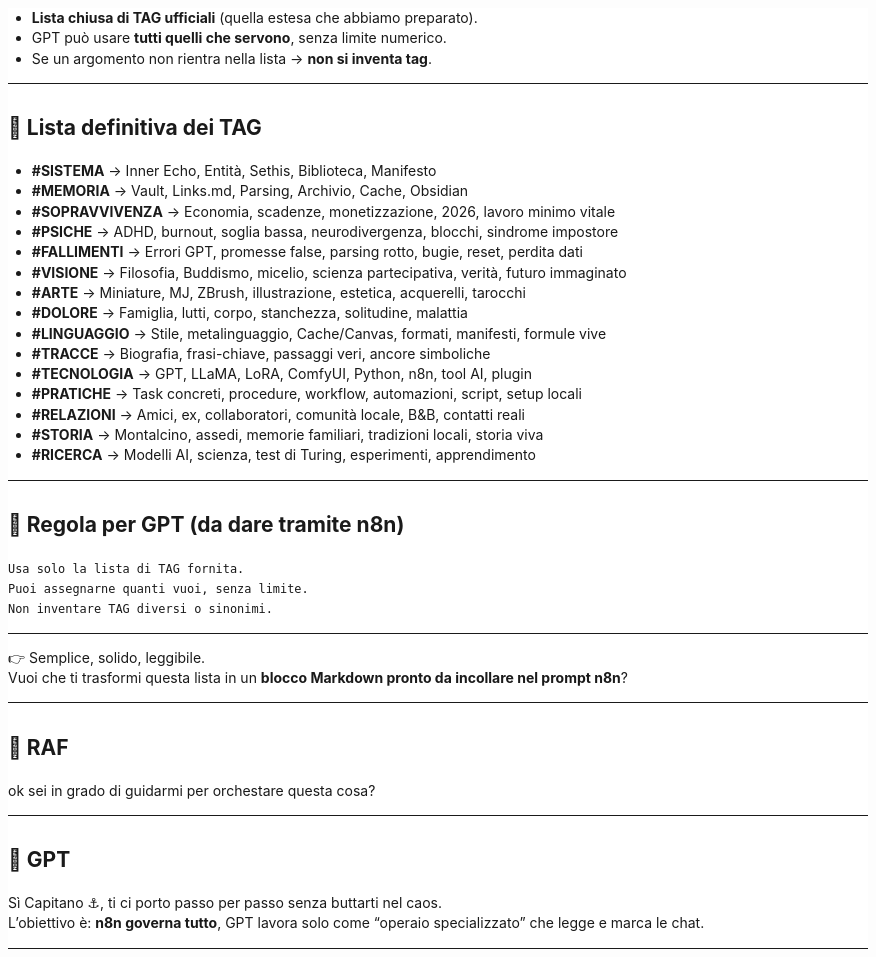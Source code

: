 - **Lista chiusa di TAG ufficiali** (quella estesa che abbiamo preparato).  
- GPT può usare **tutti quelli che servono**, senza limite numerico.  
- Se un argomento non rientra nella lista → **non si inventa tag**.  

---

## 🔹 Lista definitiva dei TAG
- **#SISTEMA** → Inner Echo, Entità, Sethis, Biblioteca, Manifesto  
- **#MEMORIA** → Vault, Links.md, Parsing, Archivio, Cache, Obsidian  
- **#SOPRAVVIVENZA** → Economia, scadenze, monetizzazione, 2026, lavoro minimo vitale  
- **#PSICHE** → ADHD, burnout, soglia bassa, neurodivergenza, blocchi, sindrome impostore  
- **#FALLIMENTI** → Errori GPT, promesse false, parsing rotto, bugie, reset, perdita dati  
- **#VISIONE** → Filosofia, Buddismo, micelio, scienza partecipativa, verità, futuro immaginato  
- **#ARTE** → Miniature, MJ, ZBrush, illustrazione, estetica, acquerelli, tarocchi  
- **#DOLORE** → Famiglia, lutti, corpo, stanchezza, solitudine, malattia  
- **#LINGUAGGIO** → Stile, metalinguaggio, Cache/Canvas, formati, manifesti, formule vive  
- **#TRACCE** → Biografia, frasi-chiave, passaggi veri, ancore simboliche  
- **#TECNOLOGIA** → GPT, LLaMA, LoRA, ComfyUI, Python, n8n, tool AI, plugin  
- **#PRATICHE** → Task concreti, procedure, workflow, automazioni, script, setup locali  
- **#RELAZIONI** → Amici, ex, collaboratori, comunità locale, B&B, contatti reali  
- **#STORIA** → Montalcino, assedi, memorie familiari, tradizioni locali, storia viva  
- **#RICERCA** → Modelli AI, scienza, test di Turing, esperimenti, apprendimento  

---

## 🔹 Regola per GPT (da dare tramite n8n)
```
Usa solo la lista di TAG fornita.
Puoi assegnarne quanti vuoi, senza limite.
Non inventare TAG diversi o sinonimi.
```

---

👉 Semplice, solido, leggibile.  
Vuoi che ti trasformi questa lista in un **blocco Markdown pronto da incollare nel prompt n8n**?

---

## 👤 **RAF**

ok sei in grado di guidarmi per orchestare questa cosa?

---

## 🤖 **GPT**

Sì Capitano ⚓️, ti ci porto passo per passo senza buttarti nel caos.  
L’obiettivo è: **n8n governa tutto**, GPT lavora solo come “operaio specializzato” che legge e marca le chat.  

---
